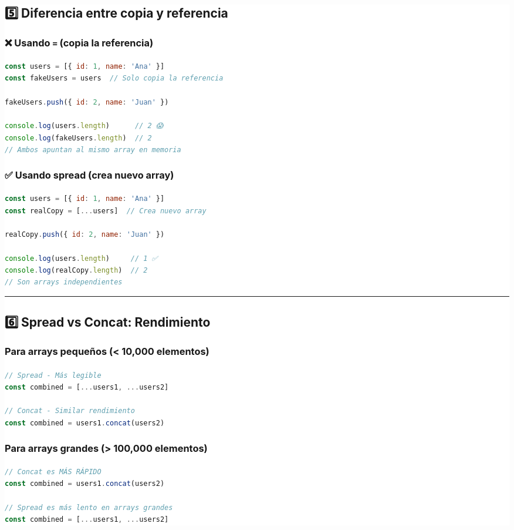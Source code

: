 
## 5️⃣ Diferencia entre copia y referencia

### ❌ Usando `=` (copia la referencia)

```js
const users = [{ id: 1, name: 'Ana' }]
const fakeUsers = users  // Solo copia la referencia

fakeUsers.push({ id: 2, name: 'Juan' })

console.log(users.length)      // 2 😱
console.log(fakeUsers.length)  // 2
// Ambos apuntan al mismo array en memoria
```

### ✅ Usando spread (crea nuevo array)

```js
const users = [{ id: 1, name: 'Ana' }]
const realCopy = [...users]  // Crea nuevo array

realCopy.push({ id: 2, name: 'Juan' })

console.log(users.length)     // 1 ✅
console.log(realCopy.length)  // 2
// Son arrays independientes
```

---

## 6️⃣ Spread vs Concat: Rendimiento

### Para arrays pequeños (< 10,000 elementos)

```js
// Spread - Más legible
const combined = [...users1, ...users2]

// Concat - Similar rendimiento
const combined = users1.concat(users2)
```

### Para arrays grandes (> 100,000 elementos)

```js
// Concat es MÁS RÁPIDO
const combined = users1.concat(users2)

// Spread es más lento en arrays grandes
const combined = [...users1, ...users2]
```

